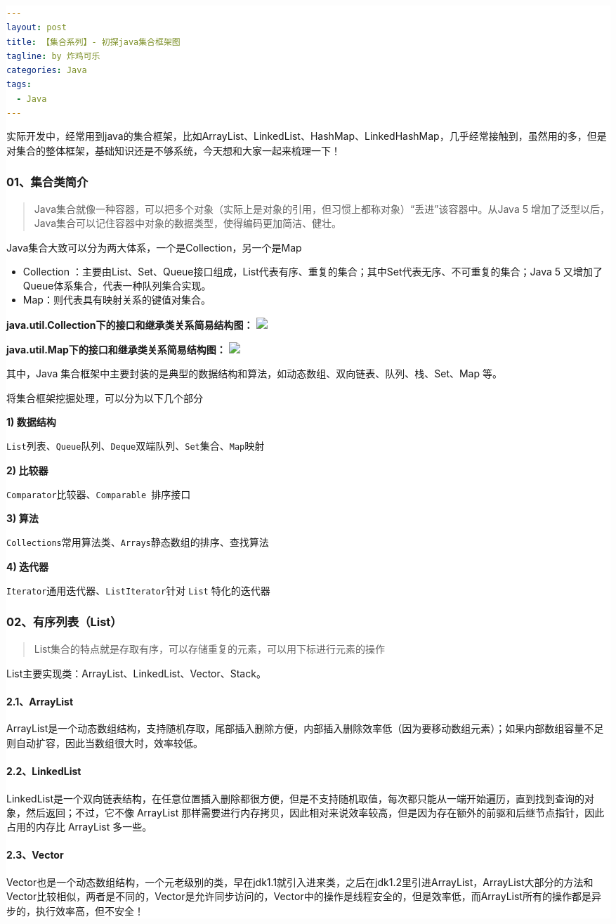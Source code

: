 ```yaml
---
layout: post
title: 【集合系列】- 初探java集合框架图
tagline: by 炸鸡可乐
categories: Java
tags: 
  - Java
---
```


实际开发中，经常用到java的集合框架，比如ArrayList、LinkedList、HashMap、LinkedHashMap，几乎经常接触到，虽然用的多，但是对集合的整体框架，基础知识还是不够系统，今天想和大家一起来梳理一下！


### 01、集合类简介
>  Java集合就像一种容器，可以把多个对象（实际上是对象的引用，但习惯上都称对象）“丢进”该容器中。从Java 5 增加了泛型以后，Java集合可以记住容器中对象的数据类型，使得编码更加简洁、健壮。

Java集合大致可以分为两大体系，一个是Collection，另一个是Map
* Collection ：主要由List、Set、Queue接口组成，List代表有序、重复的集合；其中Set代表无序、不可重复的集合；Java 5 又增加了Queue体系集合，代表一种队列集合实现。
* Map：则代表具有映射关系的键值对集合。

**java.util.Collection下的接口和继承类关系简易结构图：**
![](http://www.justdojava.com/assets/images/2019/java/image-jay/c25904af60394296a36c41d0c3749ab4.jpg)

**java.util.Map下的接口和继承类关系简易结构图：**
![](http://www.justdojava.com/assets/images/2019/java/image-jay/4c0ea9d4d39c4ab09ed7e81ac76993d1.jpg)

其中，Java 集合框架中主要封装的是典型的数据结构和算法，如动态数组、双向链表、队列、栈、Set、Map 等。

将集合框架挖掘处理，可以分为以下几个部分

**1) 数据结构**

`List`列表、`Queue`队列、`Deque`双端队列、`Set`集合、`Map`映射

**2) 比较器**

`Comparator`比较器、`Comparable `排序接口

**3) 算法**

`Collections`常用算法类、`Arrays`静态数组的排序、查找算法

**4) 迭代器**

`Iterator`通用迭代器、`ListIterator`针对 `List` 特化的迭代器


### 02、有序列表（List）
> List集合的特点就是存取有序，可以存储重复的元素，可以用下标进行元素的操作

List主要实现类：ArrayList、LinkedList、Vector、Stack。
#### 2.1、ArrayList
ArrayList是一个动态数组结构，支持随机存取，尾部插入删除方便，内部插入删除效率低（因为要移动数组元素）；如果内部数组容量不足则自动扩容，因此当数组很大时，效率较低。
#### 2.2、LinkedList
LinkedList是一个双向链表结构，在任意位置插入删除都很方便，但是不支持随机取值，每次都只能从一端开始遍历，直到找到查询的对象，然后返回；不过，它不像 ArrayList 那样需要进行内存拷贝，因此相对来说效率较高，但是因为存在额外的前驱和后继节点指针，因此占用的内存比 ArrayList 多一些。
#### 2.3、Vector
Vector也是一个动态数组结构，一个元老级别的类，早在jdk1.1就引入进来类，之后在jdk1.2里引进ArrayList，ArrayList大部分的方法和Vector比较相似，两者是不同的，Vector是允许同步访问的，Vector中的操作是线程安全的，但是效率低，而ArrayList所有的操作都是异步的，执行效率高，但不安全！
